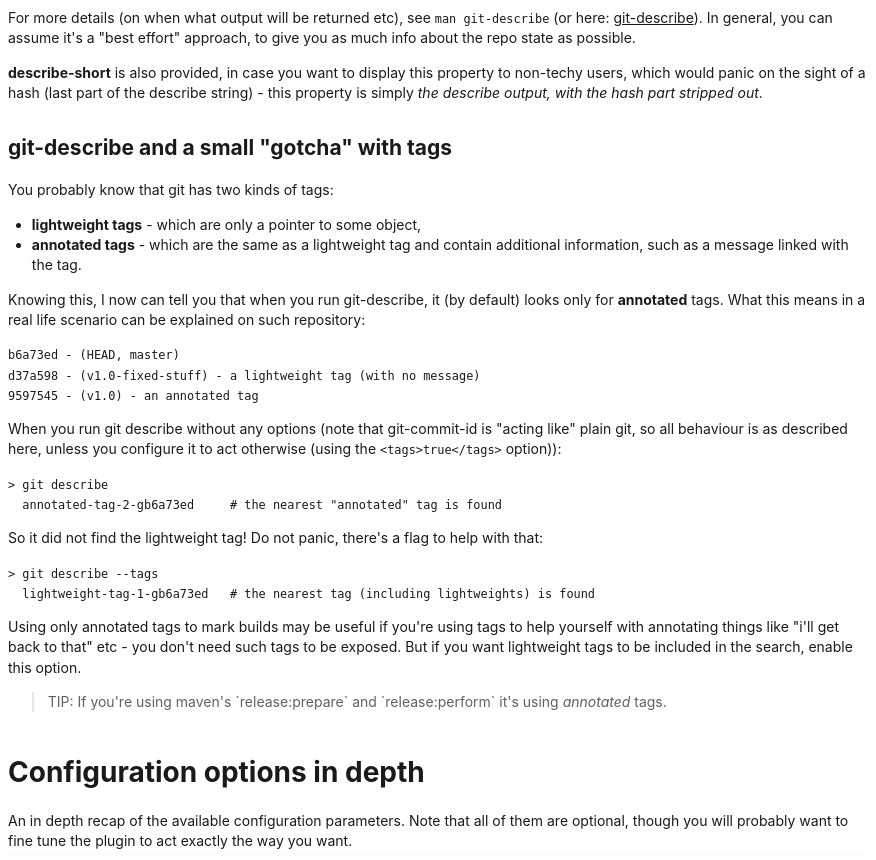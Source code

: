 For more details (on when what output will be returned etc), see <code>man git-describe</code> (or here: [git-describe](http://www.kernel.org/pub/software/scm/git/docs/git-describe.html)). In general, you can assume it's a "best effort" approach, to give you as much info about the repo state as possible.

**describe-short** is also provided, in case you want to display this property to non-techy users, which would panic on the sight of a hash (last part of the describe string) - this property is simply
*the describe output, with the hash part stripped out*.

git-describe and a small "gotcha" with tags
-------------------------------------------
You probably know that git has two kinds of tags:

* **lightweight tags** - which are only a pointer to some object,
* **annotated tags** - which are the same as a lightweight tag and contain additional information, such as a message linked with the tag.

Knowing this, I now can tell you that when you run git-describe, it (by default) looks only for **annotated** tags.
What this means in a real life scenario can be explained on such repository:

```
b6a73ed - (HEAD, master)
d37a598 - (v1.0-fixed-stuff) - a lightweight tag (with no message)
9597545 - (v1.0) - an annotated tag
```

When you run git describe without any options (note that git-commit-id is "acting like" plain git, so all behaviour is as described here, unless you configure it to act otherwise (using the `<tags>true</tags>` option)):

```
> git describe
  annotated-tag-2-gb6a73ed     # the nearest "annotated" tag is found
```

So it did not find the lightweight tag! Do not panic, there's a flag to help with that:

```
> git describe --tags
  lightweight-tag-1-gb6a73ed   # the nearest tag (including lightweights) is found
```

Using only annotated tags to mark builds may be useful if you're using tags to help yourself with annotating
things like "i'll get back to that" etc - you don't need such tags to be exposed. But if you want lightweight
tags to be included in the search, enable this option.

<blockquote>
TIP: If you're using maven's `release:prepare` and `release:perform` it's using <em>annotated</em> tags.
</blockquote>

Configuration options in depth
==============================
An in depth recap of the available configuration parameters.
Note that all of them are optional, though you will probably want to fine tune the plugin to act exactly the way you want.
